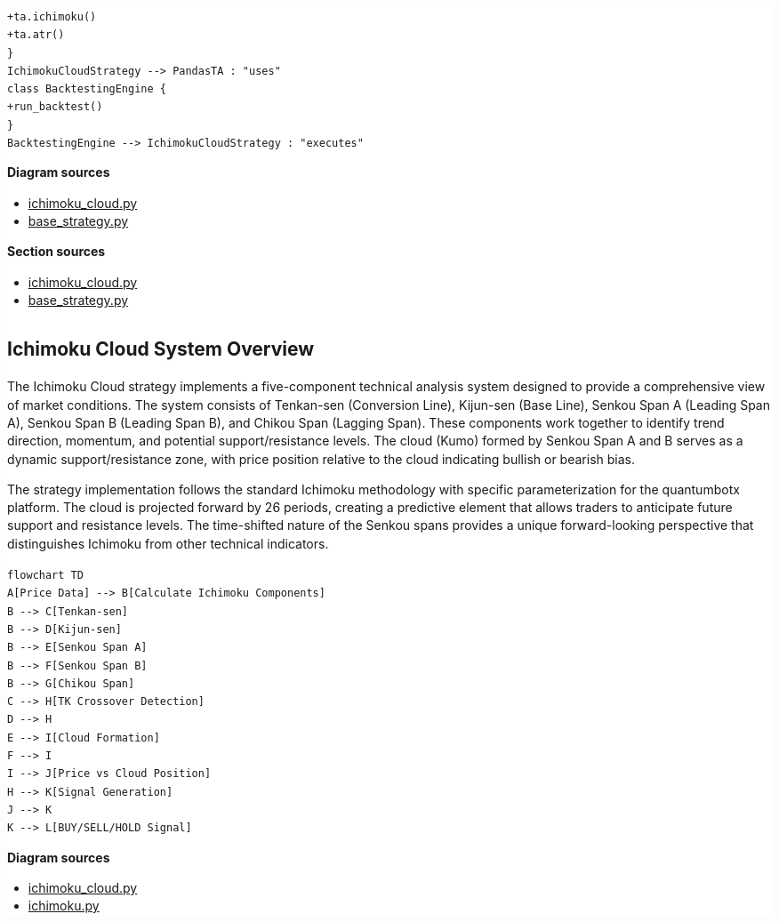 ```mermaid
+ta.ichimoku()
+ta.atr()
}
IchimokuCloudStrategy --> PandasTA : "uses"
class BacktestingEngine {
+run_backtest()
}
BacktestingEngine --> IchimokuCloudStrategy : "executes"
```

**Diagram sources**
- [ichimoku_cloud.py](file://core/strategies/ichimoku_cloud.py#L1-L125)
- [base_strategy.py](file://core/strategies/base_strategy.py#L1-L29)

**Section sources**
- [ichimoku_cloud.py](file://core/strategies/ichimoku_cloud.py#L1-L125)
- [base_strategy.py](file://core/strategies/base_strategy.py#L1-L29)

## Ichimoku Cloud System Overview

The Ichimoku Cloud strategy implements a five-component technical analysis system designed to provide a comprehensive view of market conditions. The system consists of Tenkan-sen (Conversion Line), Kijun-sen (Base Line), Senkou Span A (Leading Span A), Senkou Span B (Leading Span B), and Chikou Span (Lagging Span). These components work together to identify trend direction, momentum, and potential support/resistance levels. The cloud (Kumo) formed by Senkou Span A and B serves as a dynamic support/resistance zone, with price position relative to the cloud indicating bullish or bearish bias.

The strategy implementation follows the standard Ichimoku methodology with specific parameterization for the quantumbotx platform. The cloud is projected forward by 26 periods, creating a predictive element that allows traders to anticipate future support and resistance levels. The time-shifted nature of the Senkou spans provides a unique forward-looking perspective that distinguishes Ichimoku from other technical indicators.

```mermaid
flowchart TD
A[Price Data] --> B[Calculate Ichimoku Components]
B --> C[Tenkan-sen]
B --> D[Kijun-sen]
B --> E[Senkou Span A]
B --> F[Senkou Span B]
B --> G[Chikou Span]
C --> H[TK Crossover Detection]
D --> H
E --> I[Cloud Formation]
F --> I
I --> J[Price vs Cloud Position]
H --> K[Signal Generation]
J --> K
K --> L[BUY/SELL/HOLD Signal]
```

**Diagram sources**
- [ichimoku_cloud.py](file://core/strategies/ichimoku_cloud.py#L29-L124)
- [ichimoku.py](file://venv/Lib/site-packages/pandas_ta/overlap/ichimoku.py#L1-L141)
